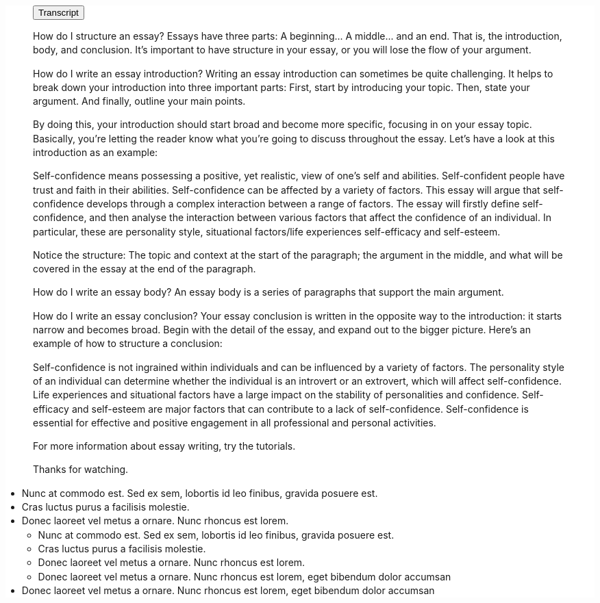 <figure class="video">
    <div class="responsive-video"><iframe src="https://www.youtube.com/embed/U5LBp4E-zWU" frameborder="0" allowfullscreen=""></iframe></div>

<div class="accordion-item transcript">
    <p class="accordion-header" id="Transcript-headingTwo">
      <button class="accordion-button collapsed" type="button" data-bs-toggle="collapse" data-bs-target="#Transcript-collapseTwo" aria-expanded="false" aria-controls="Transcript-collapseTwo">
        Transcript
      </button>
    </p>
    <div id="Transcript-collapseTwo" class="accordion-collapse collapse" aria-labelledby="Transcript-headingTwo">
      <div class="accordion-body">
    
<p>How do I structure an essay? Essays have three parts: A beginning... A middle... and an end. That is, the introduction, body, and conclusion. It’s important to have structure in your essay, or you will lose the flow of your argument.</p>
<p>How do I write an essay introduction? Writing an essay introduction can sometimes be quite challenging. It helps to break down your introduction into three important parts: First, start by introducing your topic. Then, state your argument. And finally, outline your main points.</p>
<p>By doing this, your introduction should start broad and become more specific, focusing in on your essay topic. Basically, you’re letting the reader know what you’re going to discuss throughout the essay. Let’s have a look at this introduction as an example:</p>
<p>Self-confidence means possessing a positive, yet realistic, view of one’s self and abilities. Self-confident people have trust and faith in their abilities. Self-confidence can be affected by a variety of factors. This essay will argue that self-confidence develops through a complex interaction between a range of factors. The essay will firstly define self-confidence, and then analyse the interaction between various factors that affect the confidence of an individual. In particular, these are personality style, situational factors/life experiences self-efficacy and self-esteem.</p>
<p>Notice the structure: The topic and context at the start of the paragraph; the argument in the middle, and what will be covered in the essay at the end of the paragraph.</p>
<p>How do I write an essay body? An essay body is a series of paragraphs that support the main argument.</p>
<p>How do I write an essay conclusion? Your essay conclusion is written in the opposite way to the introduction: it starts narrow and becomes broad. Begin with the detail of the essay, and expand out to the bigger picture. Here’s an example of how to structure a conclusion:</p>
<p>Self-confidence is not ingrained within individuals and can be influenced by a variety of factors. The personality style of an individual can determine whether the individual is an introvert or an extrovert, which will affect self-confidence. Life experiences and situational factors have a large impact on the stability of personalities and confidence. Self-efficacy and self-esteem are major factors that can contribute to a lack of self-confidence. Self-confidence is essential for effective and positive engagement in all professional and personal activities.</p>
<p>For more information about essay writing, try the tutorials.</p>
<p>Thanks for watching.</p>
        </div>
      </div>
</div>

</figure>

<ul>
    <li>Nunc at commodo est. Sed ex sem, lobortis id leo finibus, gravida posuere est.</li> 
    <li>Cras luctus purus a facilisis molestie.</li> 
    <li>Donec laoreet vel metus a ornare. Nunc rhoncus est lorem. <ul>
        <li>Nunc at commodo est. Sed ex sem, lobortis id leo finibus, gravida posuere est.</li> 
        <li>Cras luctus purus a facilisis molestie.</li> 
        <li>Donec laoreet vel metus a ornare. Nunc rhoncus est lorem.</li> 
        <li>Donec laoreet vel metus a ornare. Nunc rhoncus est lorem, eget bibendum dolor accumsan </li> 
    </ul>
    </li>
    <li>Donec laoreet vel metus a ornare. Nunc rhoncus est lorem, eget bibendum dolor accumsan </li> 
</ul>

